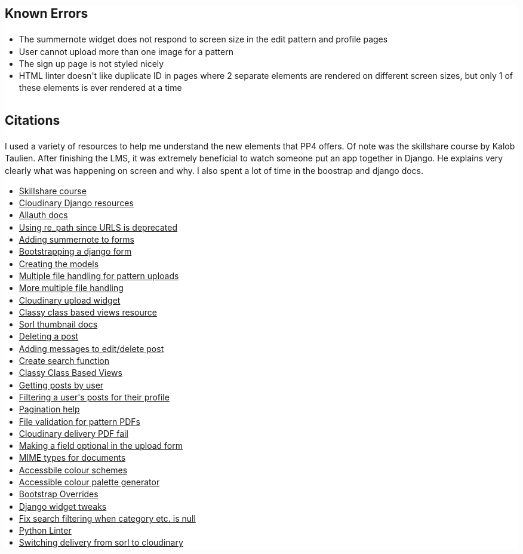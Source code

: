 
## Known Errors 

- The summernote widget does not respond to screen size in the edit pattern and profile pages
- User cannot upload more than one image for a pattern 
- The sign up page is not styled nicely 
- HTML linter doesn't like duplicate ID in pages where 2 separate elements are rendered on different screen sizes, but only 1 of these elements is ever rendered at a time 


## Citations 

I used a variety of resources to help me understand the new elements that PP4 offers. Of note was the skillshare course by Kalob Taulien. After finishing the LMS, it was extremely beneficial to watch someone put an app together in Django. He explains very clearly what was happening on screen and why. I also spent a lot of time in the boostrap and django docs.


- [Skillshare course](https://skl.sh/3OMfffl)
- [Cloudinary Django resources](https://cloudinary.com/blog/managing-media-files-in-django)
- [Allauth docs](https://docs.allauth.org/en/latest/)
- [Using re_path since URLS is deprecated](https://docs.djangoproject.com/en/4.0/ref/urls/)
- [Adding summernote to forms](https://ctrlzblog.com/how-to-add-a-text-editor-to-a-django-blog-with-summernote/)
- [Bootstrapping a django form](https://ngangasn.com/how-to-use-bootstrap-5-with-django-the-right-way/)
- [Creating the models](https://docs.djangoproject.com/en/5.0/topics/db/models/)
- [Multiple file handling for pattern uploads](https://docs.djangoproject.com/en/5.0/topics/http/file-uploads/)
- [More multiple file handling](https://qasimalbaqali.medium.com/upload-multiple-images-to-a-post-in-django-ff10f66e8f7as)
- [Cloudinary upload widget](https://cloudinary.com/documentation/upload_widget)
- [Classy class based views resource ](https://ccbv.co.uk/projects/Django/5.0/django.views.generic.edit/FormView/)
- [Sorl thumbnail docs ](https://sorl-thumbnail.readthedocs.io/en/latest/)
- [Deleting a post](https://tutorial-extensions.djangogirls.org/en/homework/)
- [Adding messages to edit/delete post ](https://docs.djangoproject.com/en/5.0/ref/contrib/messages/)
- [Create search function](https://learndjango.com/tutorials/django-search-tutorial)
- [Classy Class Based Views](https://ccbv.co.uk/)
- [Getting posts by user](https://docs.djangoproject.com/en/5.0/topics/db/queries/)
- [Filtering a user's posts for their profile](https://medium.com/@abdelrahman.hassan.hamdy/leveraging-custom-filters-in-django-for-effective-data-rendering-b3efdb04ae64)
- [Pagination help ](https://docs.djangoproject.com/en/5.0/topics/pagination/)
- [File validation for pattern PDFs ](https://pypi.org/project/django-upload-validator/#:~:text=Django%20Upload%20Validator%20is%20a,extensions%20using%20python%2Dmagic%20library.)
- [Cloudinary delivery PDF fail ](https://support.cloudinary.com/hc/en-us/articles/360016480179-PDF-or-ZIP-files-appearing-in-Media-Library-but-download-URLs-return-an-error)
- [Making a field optional in the upload form](https://subscription.packtpub.com/book/web-development/9781787281141/5/ch05lvl1sec34/making-fields-optional)
- [MIME types for documents](https://developer.mozilla.org/en-US/docs/Web/HTTP/Basics_of_HTTP/MIME_types/Common_types)
- [Accessbile colour schemes](https://venngage.com/blog/accessible-colors/)
- [Accessible colour palette generator ](https://venngage.com/tools/accessible-color-palette-generator)
- [Bootstrap Overrides](https://blog.hubspot.com/website/how-to-override-bootstrap-css)
- [Django widget tweaks ](https://github.com/jazzband/django-widget-tweaks)
- [Fix search filtering when category etc. is null](https://www.w3schools.com/python/ref_string_isdigit.asp)
- [Python Linter](https://www.tutorialspoint.com/online_python_formatter.htm)
- [Switching delivery from sorl to cloudinary](https://cloudinary.com/documentation/transformation_reference)
